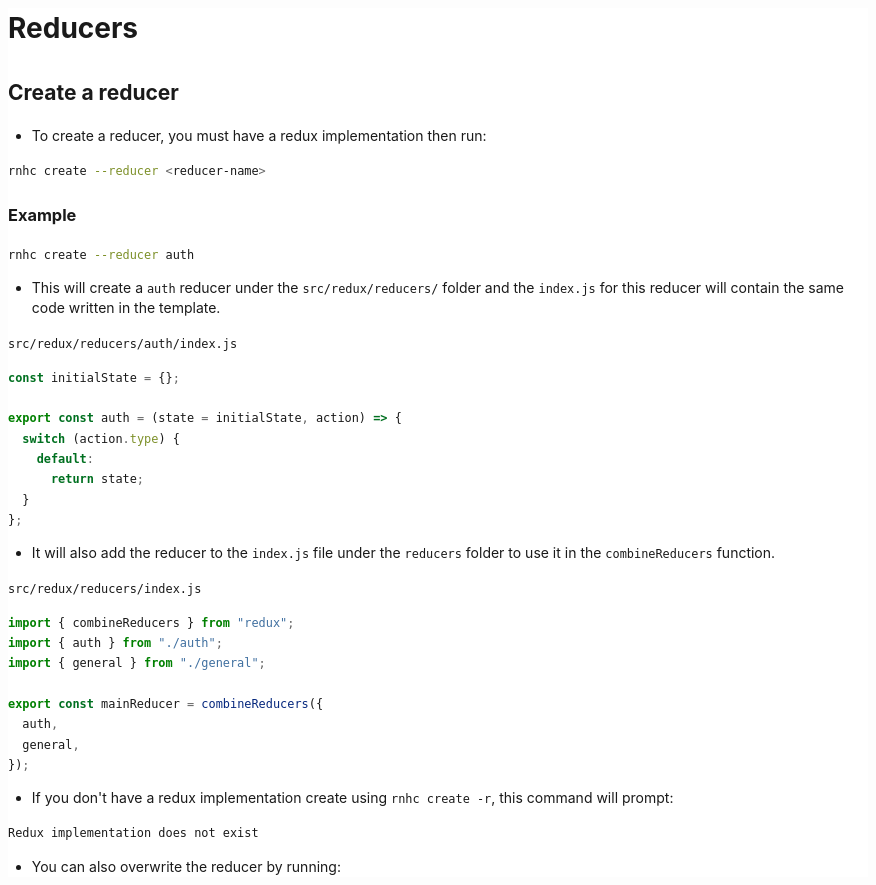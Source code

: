 # Reducers

## Create a reducer

- To create a reducer, you must have a redux implementation then run:

```sh
rnhc create --reducer <reducer-name>
```

### Example

```sh
rnhc create --reducer auth
```

- This will create a `auth` reducer under the `src/redux/reducers/` folder and the `index.js` for this reducer will contain the same code written in the template.

`src/redux/reducers/auth/index.js`

```js
const initialState = {};

export const auth = (state = initialState, action) => {
  switch (action.type) {
    default:
      return state;
  }
};
```

- It will also add the reducer to the `index.js` file under the `reducers` folder to use it in the `combineReducers` function.

`src/redux/reducers/index.js`

```js
import { combineReducers } from "redux";
import { auth } from "./auth";
import { general } from "./general";

export const mainReducer = combineReducers({
  auth,
  general,
});
```

- If you don't have a redux implementation create using `rnhc create -r`, this command will prompt:

```sh
Redux implementation does not exist
```

- You can also overwrite the reducer by running:
